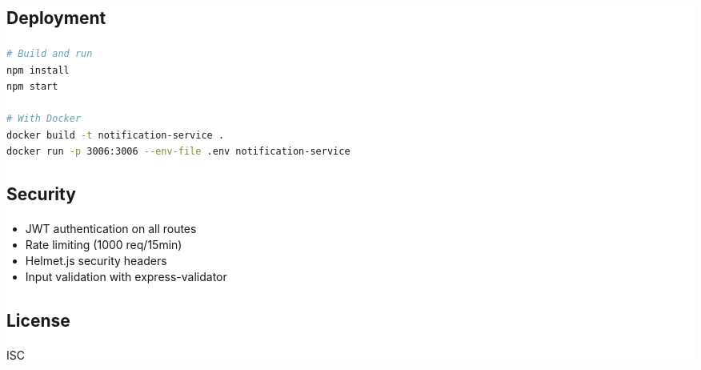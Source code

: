 ## Deployment

```bash
# Build and run
npm install
npm start

# With Docker
docker build -t notification-service .
docker run -p 3006:3006 --env-file .env notification-service
```

## Security

- JWT authentication on all routes
- Rate limiting (1000 req/15min)
- Helmet.js security headers
- Input validation with express-validator

## License

ISC
